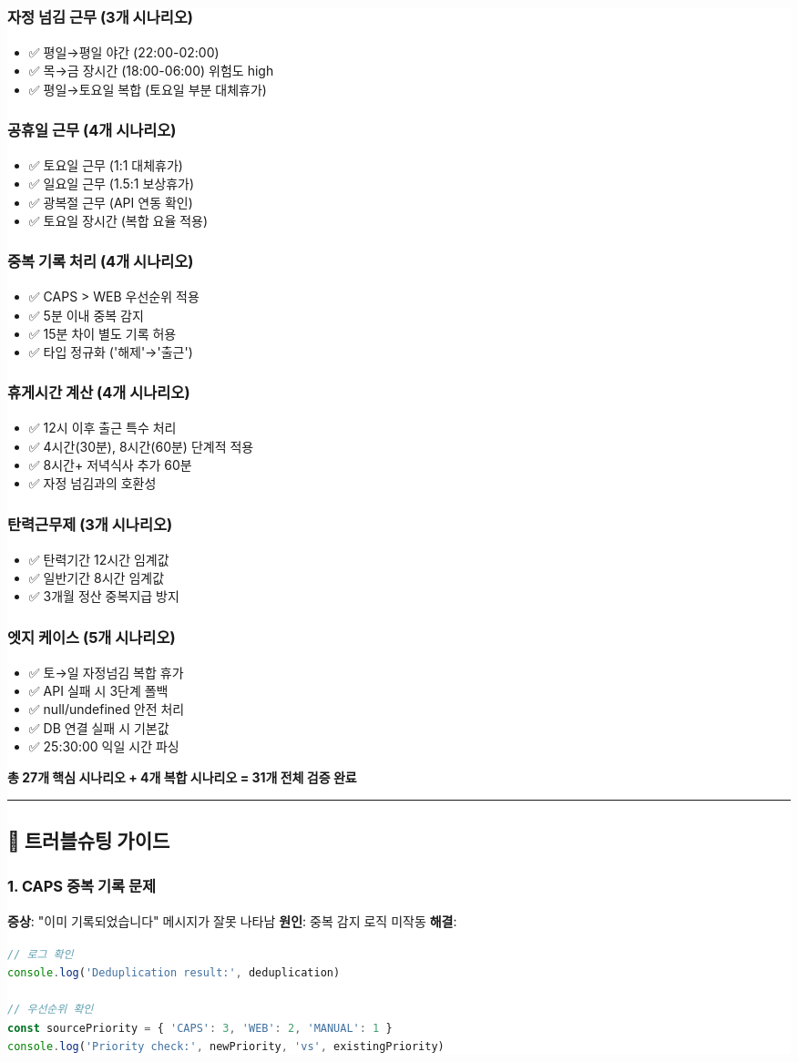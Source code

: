 ### 자정 넘김 근무 (3개 시나리오)
- ✅ 평일→평일 야간 (22:00-02:00)
- ✅ 목→금 장시간 (18:00-06:00) 위험도 high
- ✅ 평일→토요일 복합 (토요일 부분 대체휴가)

### 공휴일 근무 (4개 시나리오)
- ✅ 토요일 근무 (1:1 대체휴가)
- ✅ 일요일 근무 (1.5:1 보상휴가)
- ✅ 광복절 근무 (API 연동 확인)
- ✅ 토요일 장시간 (복합 요율 적용)

### 중복 기록 처리 (4개 시나리오)
- ✅ CAPS > WEB 우선순위 적용
- ✅ 5분 이내 중복 감지
- ✅ 15분 차이 별도 기록 허용
- ✅ 타입 정규화 ('해제'→'출근')

### 휴게시간 계산 (4개 시나리오)  
- ✅ 12시 이후 출근 특수 처리
- ✅ 4시간(30분), 8시간(60분) 단계적 적용
- ✅ 8시간+ 저녁식사 추가 60분
- ✅ 자정 넘김과의 호환성

### 탄력근무제 (3개 시나리오)
- ✅ 탄력기간 12시간 임계값
- ✅ 일반기간 8시간 임계값  
- ✅ 3개월 정산 중복지급 방지

### 엣지 케이스 (5개 시나리오)
- ✅ 토→일 자정넘김 복합 휴가
- ✅ API 실패 시 3단계 폴백
- ✅ null/undefined 안전 처리
- ✅ DB 연결 실패 시 기본값
- ✅ 25:30:00 익일 시간 파싱

**총 27개 핵심 시나리오 + 4개 복합 시나리오 = 31개 전체 검증 완료**

---

## 🔧 트러블슈팅 가이드

### 1. CAPS 중복 기록 문제
**증상**: "이미 기록되었습니다" 메시지가 잘못 나타남
**원인**: 중복 감지 로직 미작동
**해결**: 
```typescript
// 로그 확인
console.log('Deduplication result:', deduplication)

// 우선순위 확인
const sourcePriority = { 'CAPS': 3, 'WEB': 2, 'MANUAL': 1 }
console.log('Priority check:', newPriority, 'vs', existingPriority)
```
